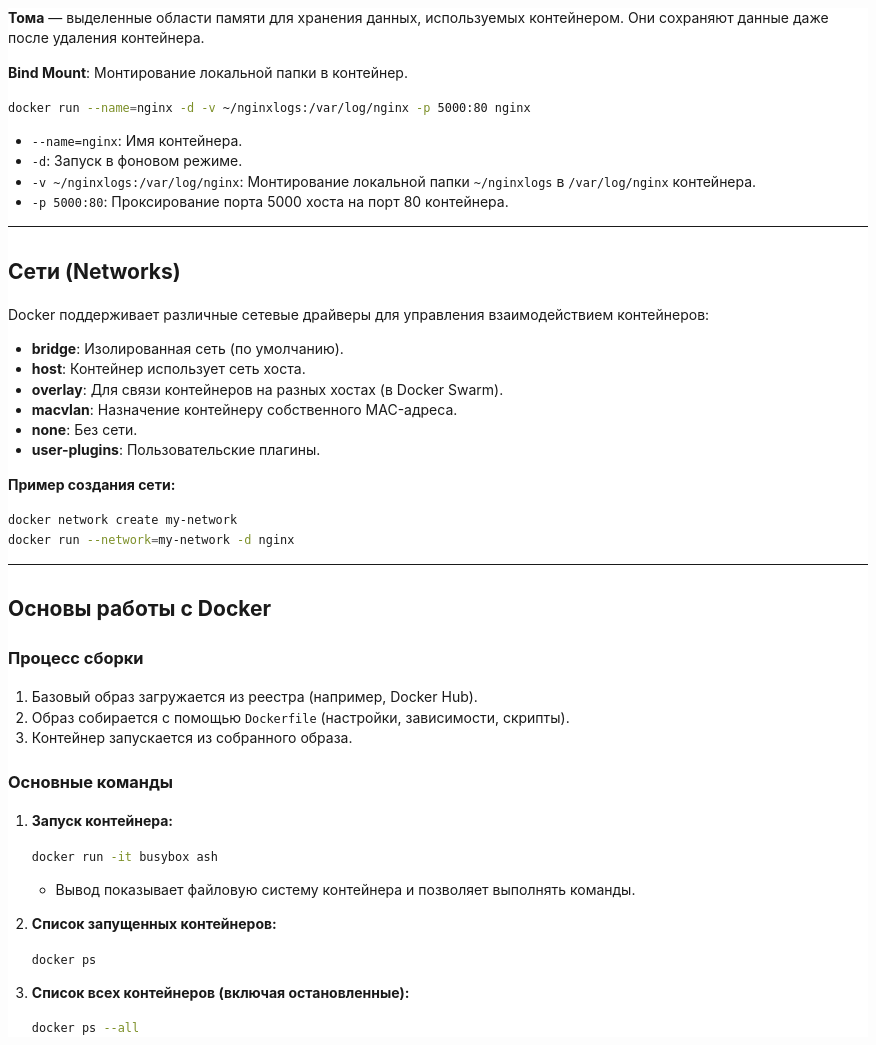 **Тома** — выделенные области памяти для хранения данных, используемых контейнером. Они сохраняют данные даже после удаления контейнера.

**Bind Mount**: Монтирование локальной папки в контейнер.
```bash
docker run --name=nginx -d -v ~/nginxlogs:/var/log/nginx -p 5000:80 nginx
```
- `--name=nginx`: Имя контейнера.
- `-d`: Запуск в фоновом режиме.
- `-v ~/nginxlogs:/var/log/nginx`: Монтирование локальной папки `~/nginxlogs` в `/var/log/nginx` контейнера.
- `-p 5000:80`: Проксирование порта 5000 хоста на порт 80 контейнера.

---

## Сети (Networks)

Docker поддерживает различные сетевые драйверы для управления взаимодействием контейнеров:
- **bridge**: Изолированная сеть (по умолчанию).
- **host**: Контейнер использует сеть хоста.
- **overlay**: Для связи контейнеров на разных хостах (в Docker Swarm).
- **macvlan**: Назначение контейнеру собственного MAC-адреса.
- **none**: Без сети.
- **user-plugins**: Пользовательские плагины.

**Пример создания сети:**
```bash
docker network create my-network
docker run --network=my-network -d nginx
```

---

## Основы работы с Docker

### Процесс сборки
1. Базовый образ загружается из реестра (например, Docker Hub).
2. Образ собирается с помощью `Dockerfile` (настройки, зависимости, скрипты).
3. Контейнер запускается из собранного образа.

### Основные команды
1. **Запуск контейнера:**
   ```bash
   docker run -it busybox ash
   ```
   - Вывод показывает файловую систему контейнера и позволяет выполнять команды.

2. **Список запущенных контейнеров:**
   ```bash
   docker ps
   ```

3. **Список всех контейнеров (включая остановленные):**
   ```bash
   docker ps --all
   ```
